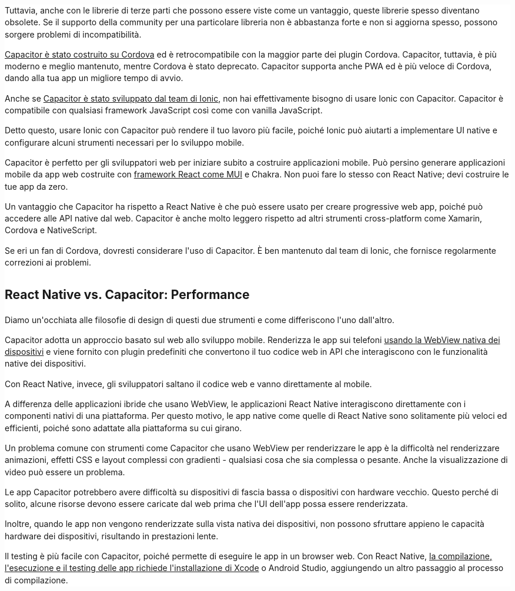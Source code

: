 Tuttavia, anche con le librerie di terze parti che possono essere viste come un vantaggio, queste librerie spesso diventano obsolete. Se il supporto della community per una particolare libreria non è abbastanza forte e non si aggiorna spesso, possono sorgere problemi di incompatibilità.

[Capacitor è stato costruito su Cordova](https://blog.logrocket.com/framework7-vs-ionic-comparing-cordova-frameworks/) ed è retrocompatibile con la maggior parte dei plugin Cordova. Capacitor, tuttavia, è più moderno e meglio mantenuto, mentre Cordova è stato deprecato. Capacitor supporta anche PWA ed è più veloce di Cordova, dando alla tua app un migliore tempo di avvio.

Anche se [Capacitor è stato sviluppato dal team di Ionic](https://blog.logrocket.com/react-native-vs-ionic/), non hai effettivamente bisogno di usare Ionic con Capacitor. Capacitor è compatibile con qualsiasi framework JavaScript così come con vanilla JavaScript.

Detto questo, usare Ionic con Capacitor può rendere il tuo lavoro più facile, poiché Ionic può aiutarti a implementare UI native e configurare alcuni strumenti necessari per lo sviluppo mobile.

Capacitor è perfetto per gli sviluppatori web per iniziare subito a costruire applicazioni mobile. Può persino generare applicazioni mobile da app web costruite con [framework React come MUI](https://blog.logrocket.com/definitive-guide-react-material/) e Chakra. Non puoi fare lo stesso con React Native; devi costruire le tue app da zero.

Un vantaggio che Capacitor ha rispetto a React Native è che può essere usato per creare progressive web app, poiché può accedere alle API native dal web. Capacitor è anche molto leggero rispetto ad altri strumenti cross-platform come Xamarin, Cordova e NativeScript.

Se eri un fan di Cordova, dovresti considerare l'uso di Capacitor. È ben mantenuto dal team di Ionic, che fornisce regolarmente correzioni ai problemi.

## React Native vs. Capacitor: Performance

Diamo un'occhiata alle filosofie di design di questi due strumenti e come differiscono l'uno dall'altro.

Capacitor adotta un approccio basato sul web allo sviluppo mobile. Renderizza le app sui telefoni [usando la WebView nativa dei dispositivi](https://ionicframework.com/docs/core-concepts/webview/) e viene fornito con plugin predefiniti che convertono il tuo codice web in API che interagiscono con le funzionalità native dei dispositivi.

Con React Native, invece, gli sviluppatori saltano il codice web e vanno direttamente al mobile.

A differenza delle applicazioni ibride che usano WebView, le applicazioni React Native interagiscono direttamente con i componenti nativi di una piattaforma. Per questo motivo, le app native come quelle di React Native sono solitamente più veloci ed efficienti, poiché sono adattate alla piattaforma su cui girano.

Un problema comune con strumenti come Capacitor che usano WebView per renderizzare le app è la difficoltà nel renderizzare animazioni, effetti CSS e layout complessi con gradienti - qualsiasi cosa che sia complessa o pesante. Anche la visualizzazione di video può essere un problema.

Le app Capacitor potrebbero avere difficoltà su dispositivi di fascia bassa o dispositivi con hardware vecchio. Questo perché di solito, alcune risorse devono essere caricate dal web prima che l'UI dell'app possa essere renderizzata.

Inoltre, quando le app non vengono renderizzate sulla vista nativa dei dispositivi, non possono sfruttare appieno le capacità hardware dei dispositivi, risultando in prestazioni lente.

Il testing è più facile con Capacitor, poiché permette di eseguire le app in un browser web. Con React Native, [la compilazione, l'esecuzione e il testing delle app richiede l'installazione di Xcode](https://blog.logrocket.com/xcode-for-react-native-developers-tutorial-and-best-practices/) o Android Studio, aggiungendo un altro passaggio al processo di compilazione.
